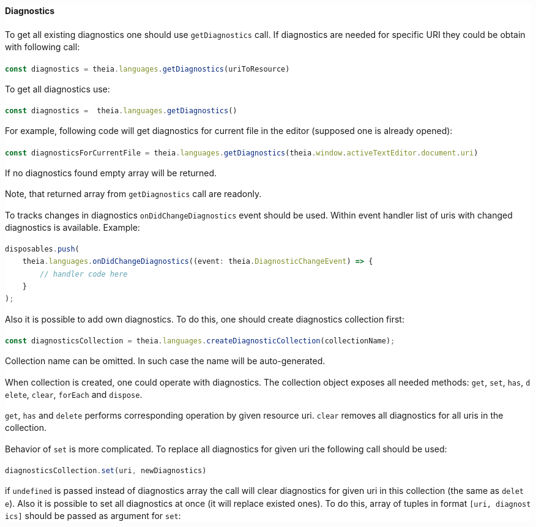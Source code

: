 #### Diagnostics

To get all existing diagnostics one should use `getDiagnostics` call. If diagnostics are needed for specific URI they could be obtain with following call:

```typescript
const diagnostics = theia.languages.getDiagnostics(uriToResource)
```

To get all diagnostics use:
```typescript
const diagnostics =  theia.languages.getDiagnostics()
```

For example, following code will get diagnostics for current file in the editor (supposed one is already opened):

```typescript
const diagnosticsForCurrentFile = theia.languages.getDiagnostics(theia.window.activeTextEditor.document.uri)
```

If no diagnostics found empty array will be returned.

Note, that returned array from `getDiagnostics` call are readonly.

To tracks changes in diagnostics `onDidChangeDiagnostics` event should be used. Within event handler list of uris with changed diagnostics is available. Example:

```typescript
disposables.push(
    theia.languages.onDidChangeDiagnostics((event: theia.DiagnosticChangeEvent) => {
        // handler code here
    }
);
```

Also it is possible to add own diagnostics. To do this, one should create diagnostics collection first:

```typescript
const diagnosticsCollection = theia.languages.createDiagnosticCollection(collectionName);
```

Collection name can be omitted. In such case the name will be auto-generated.

When collection is created, one could operate with diagnostics. The collection object exposes all needed methods: `get`, `set`, `has`, `delete`, `clear`, `forEach` and `dispose`.

`get`, `has` and `delete` performs corresponding operation by given resource uri. `clear` removes all diagnostics for all uris in the collection.

Behavior of `set` is more complicated. To replace all diagnostics for given uri the following call should be used:

```typescript
diagnosticsCollection.set(uri, newDiagnostics)
```

if `undefined` is passed instead of diagnostics array the call will clear diagnostics for given uri in this collection (the same as `delete`).
Also it is possible to set all diagnostics at once (it will replace existed ones). To do this, array of tuples in format `[uri, diagnostics]` should be passed as argument for `set`:
